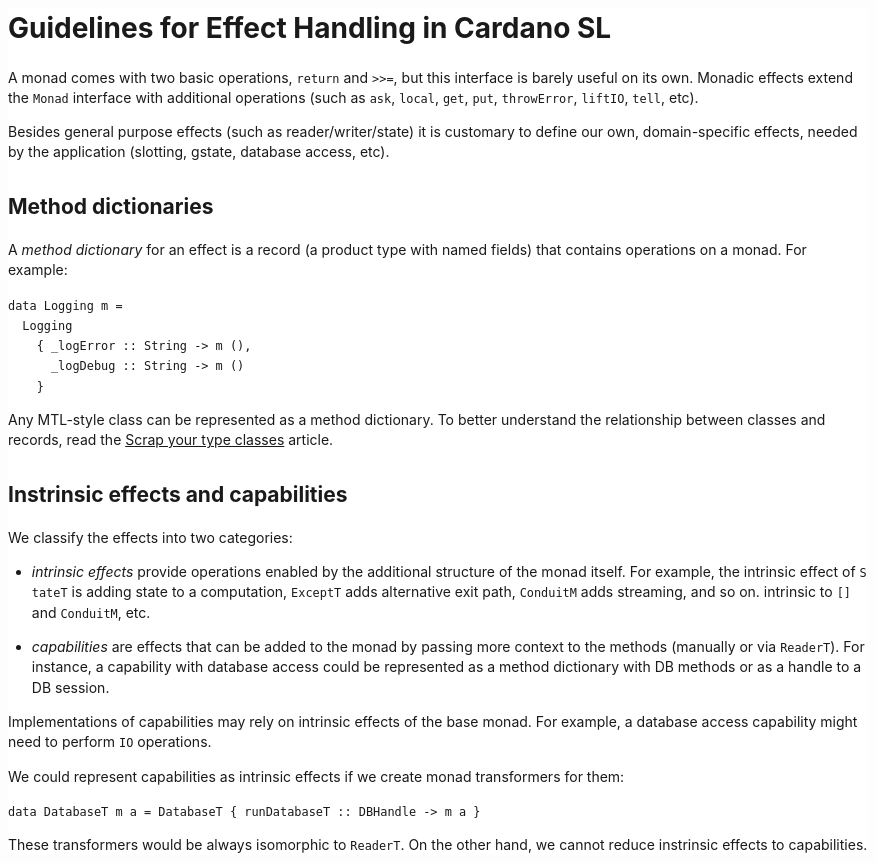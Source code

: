 # Guidelines for Effect Handling in Cardano SL

A monad comes with two basic operations, ``return`` and ``>>=``, but this
interface is barely useful on its own. Monadic effects extend the ``Monad``
interface with additional operations (such as ``ask``, ``local``, ``get``,
``put``, ``throwError``, ``liftIO``, ``tell``, etc).

Besides general purpose effects (such as reader/writer/state) it is customary to
define our own, domain-specific effects, needed by the application (slotting,
gstate, database access, etc).

## Method dictionaries

A _method dictionary_ for an effect is a record (a product type with named
fields) that contains operations on a monad. For example:

```
data Logging m =
  Logging
    { _logError :: String -> m (),
      _logDebug :: String -> m ()
    }
```

Any MTL-style class can be represented as a method dictionary. To better
understand the relationship between classes and records, read the [Scrap your
type classes](http://www.haskellforall.com/2012/05/scrap-your-type-classes.html)
article.

## Instrinsic effects and capabilities

We classify the effects into two categories:

* _intrinsic effects_ provide operations enabled by the additional structure of
  the monad itself. For example, the intrinsic effect of `StateT` is adding
  state to a computation, `ExceptT` adds alternative exit path, `ConduitM` adds
  streaming, and so on. intrinsic to `[]` and `ConduitM`, etc.

* _capabilities_ are effects that can be added to the monad by passing more
  context to the methods (manually or via `ReaderT`). For instance, a capability
  with database access could be represented as a method dictionary with DB
  methods or as a handle to a DB session.

Implementations of capabilities may rely on intrinsic effects of the base monad.
For example, a database access capability might need to perform `IO` operations.

We could represent capabilities as intrinsic effects if we create monad
transformers for them:

```
data DatabaseT m a = DatabaseT { runDatabaseT :: DBHandle -> m a }
```

These transformers would be always isomorphic to `ReaderT`. On the other hand,
we cannot reduce instrinsic effects to capabilities.
